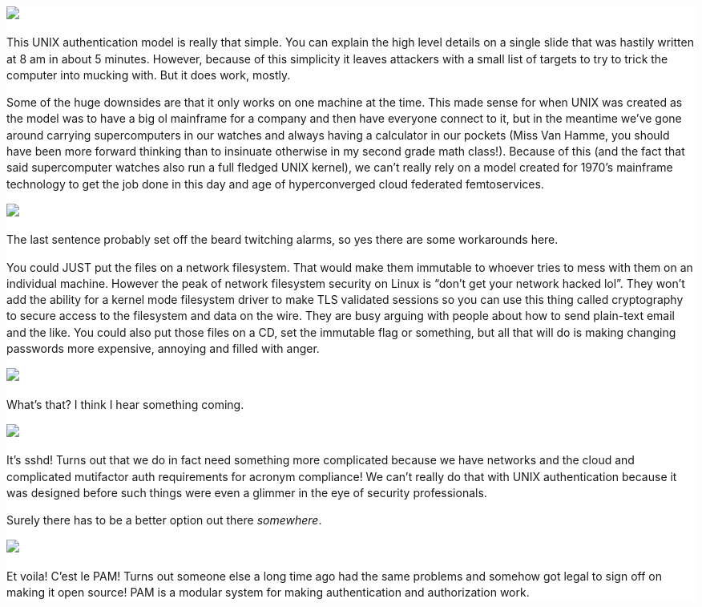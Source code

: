 ![](https://cdn.xeiaso.net/file/christine-static/static/talks/surreal-horror-pam/003.jpeg)

This UNIX authentication model is really that simple. You can explain the high
level details on a single slide that was hastily written at 8 am in about 5
minutes. However, because of this simplicity it leaves attackers with a small
list of targets to try to trick the computer into mucking with. But it does
work, mostly.

Some of the huge downsides are that it only works on one machine at the time.
This made sense for when UNIX was created as the model was to have a big ol
mainframe for a company and then have everyone connect to it, but in the
meantime we’ve gone around carrying supercomputers in our watches and always
having a calculator in our pockets (Miss Van Hamme, you should have been more
forward thinking than to insinuate otherwise in my second grade math class!).
Because of this (and the fact that said supercomputer watches also run a full
fledged UNIX kernel), we can’t really rely on a model created for 1970’s
mainframe technology to get the job done in this day and age of hyperconverged
cloud federated femtoservices.

![](https://cdn.xeiaso.net/file/christine-static/static/talks/surreal-horror-pam/004.jpeg)

The last sentence probably set off the beard twitching alarms, so yes there are
some workarounds here.

You could JUST put the files on a network filesystem. That would make them
immutable to whoever tries to mess with them on an individual machine. However
the peak of network filesystem security on Linux is “don’t get your network
hacked lol”. They won’t add the ability for a kernel mode filesystem driver to
make TLS validated sessions so you can use this thing called cryptography to
secure access to the filesystem and data on the wire. They are busy arguing with
people about how to send plain-text email and the like. You could also put those
files on a CD, set the immutable flag or something, but all that will do is
making changing passwords more expensive, annoying and filled with anger.

![](https://cdn.xeiaso.net/file/christine-static/static/talks/surreal-horror-pam/005.jpeg)

What’s that? I think I hear something coming.

![](https://cdn.xeiaso.net/file/christine-static/static/talks/surreal-horror-pam/006.jpeg)

It’s sshd! Turns out that we do in fact need something more complicated because
we have networks and the cloud and complicated mutifactor auth requirements for
acronym compliance! We can’t really do that with UNIX authentication because it
was designed before such things were even a glimmer in the eye of security
professionals.

Surely there has to be a better option out there _somewhere_.

![](https://cdn.xeiaso.net/file/christine-static/static/talks/surreal-horror-pam/007.jpeg)

Et voila! C’est le PAM! Turns out someone else a long time ago had the same
problems and somehow got legal to sign off on making it open source! PAM is a
modular system for making authentication and authorization work.
